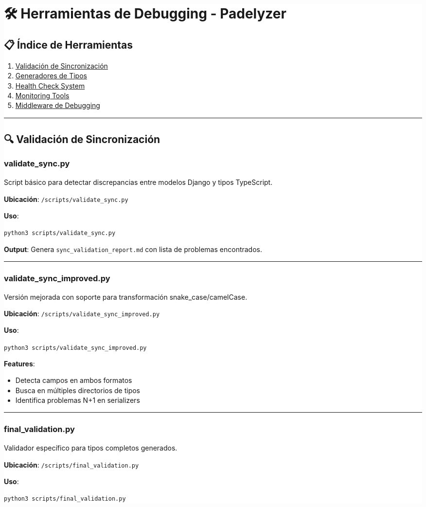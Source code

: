 # 🛠️ Herramientas de Debugging - Padelyzer

## 📋 Índice de Herramientas

1. [Validación de Sincronización](#validación-de-sincronización)
2. [Generadores de Tipos](#generadores-de-tipos)
3. [Health Check System](#health-check-system)
4. [Monitoring Tools](#monitoring-tools)
5. [Middleware de Debugging](#middleware-de-debugging)

---

## 🔍 Validación de Sincronización

### **validate_sync.py**
Script básico para detectar discrepancias entre modelos Django y tipos TypeScript.

**Ubicación**: `/scripts/validate_sync.py`

**Uso**:
```bash
python3 scripts/validate_sync.py
```

**Output**: Genera `sync_validation_report.md` con lista de problemas encontrados.

---

### **validate_sync_improved.py**
Versión mejorada con soporte para transformación snake_case/camelCase.

**Ubicación**: `/scripts/validate_sync_improved.py`

**Uso**:
```bash
python3 scripts/validate_sync_improved.py
```

**Features**:
- Detecta campos en ambos formatos
- Busca en múltiples directorios de tipos
- Identifica problemas N+1 en serializers

---

### **final_validation.py**
Validador específico para tipos completos generados.

**Ubicación**: `/scripts/final_validation.py`

**Uso**:
```bash
python3 scripts/final_validation.py
```
